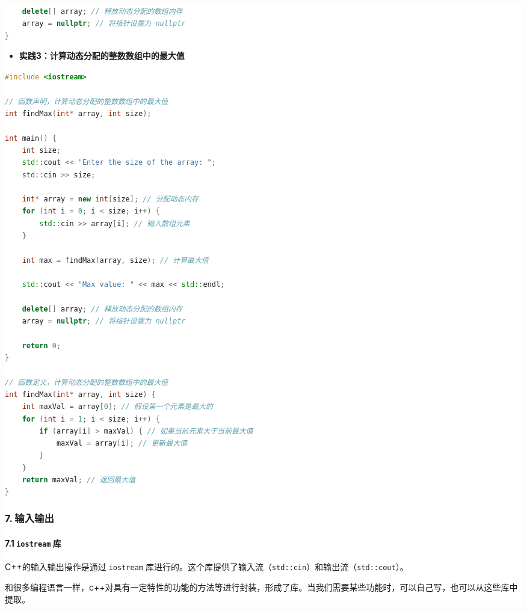 ```cpp
    delete[] array; // 释放动态分配的数组内存
    array = nullptr; // 将指针设置为 nullptr
}
```

- **实践3：计算动态分配的整数数组中的最大值**

```cpp
#include <iostream>

// 函数声明，计算动态分配的整数数组中的最大值
int findMax(int* array, int size);

int main() {
    int size;
    std::cout << "Enter the size of the array: ";
    std::cin >> size;

    int* array = new int[size]; // 分配动态内存
    for (int i = 0; i < size; i++) {
        std::cin >> array[i]; // 输入数组元素
    }

    int max = findMax(array, size); // 计算最大值

    std::cout << "Max value: " << max << std::endl;

    delete[] array; // 释放动态分配的数组内存
    array = nullptr; // 将指针设置为 nullptr

    return 0;
}

// 函数定义，计算动态分配的整数数组中的最大值
int findMax(int* array, int size) {
    int maxVal = array[0]; // 假设第一个元素是最大的
    for (int i = 1; i < size; i++) {
        if (array[i] > maxVal) { // 如果当前元素大于当前最大值
            maxVal = array[i]; // 更新最大值
        }
    }
    return maxVal; // 返回最大值
}
```

### 7. 输入输出

#### 7.1 `iostream` 库

C++的输入输出操作是通过 `iostream` 库进行的。这个库提供了输入流（`std::cin`）和输出流（`std::cout`）。

和很多编程语言一样，c++对具有一定特性的功能的方法等进行封装，形成了库。当我们需要某些功能时，可以自己写，也可以从这些库中提取。
